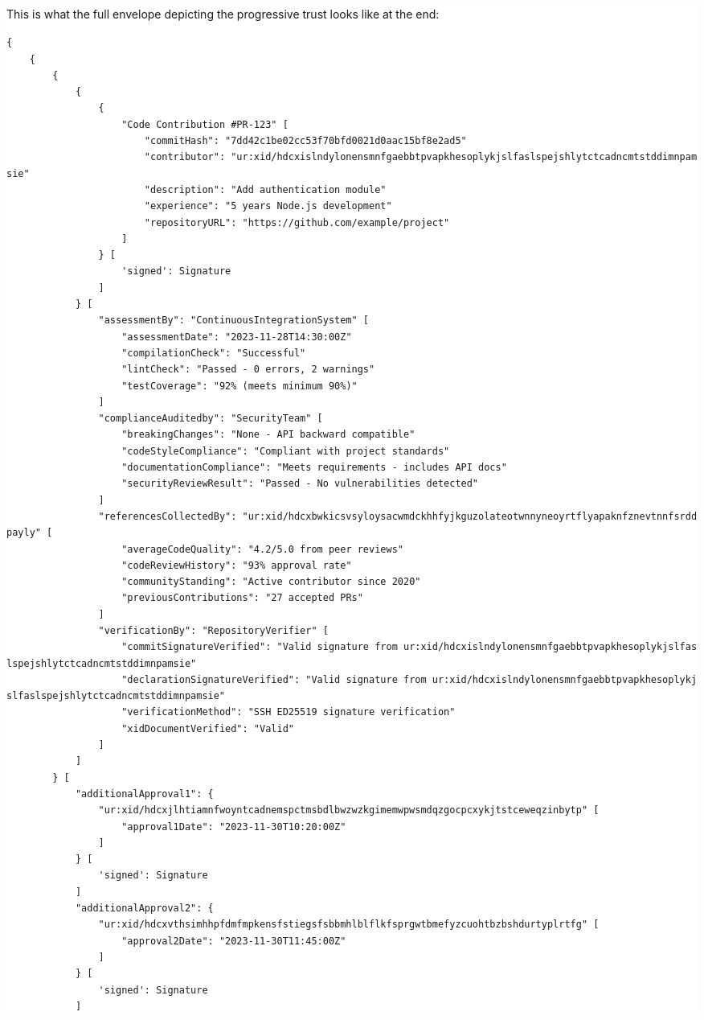 This is what the full envelope depicting the progressive trust looks like at the end:
```
{
    {
        {
            {
                {
                    "Code Contribution #PR-123" [
                        "commitHash": "7dd42c1be02cc53f70bfd0021d0aac15bf8e2ad5"
                        "contributor": "ur:xid/hdcxislndylonensmnfgaebbtpvapkhesoplykjslfaslspejshlytctcadncmtstddimnpamsie"
                        "description": "Add authentication module"
                        "experience": "5 years Node.js development"
                        "repositoryURL": "https://github.com/example/project"
                    ]
                } [
                    'signed': Signature
                ]
            } [
                "assessmentBy": "ContinuousIntegrationSystem" [
                    "assessmentDate": "2023-11-28T14:30:00Z"
                    "compilationCheck": "Successful"
                    "lintCheck": "Passed - 0 errors, 2 warnings"
                    "testCoverage": "92% (meets minimum 90%)"
                ]
                "complianceAuditedby": "SecurityTeam" [
                    "breakingChanges": "None - API backward compatible"
                    "codeStyleCompliance": "Compliant with project standards"
                    "documentationCompliance": "Meets requirements - includes API docs"
                    "securityReviewResult": "Passed - No vulnerabilities detected"
                ]
                "referencesCollectedBy": "ur:xid/hdcxbwkicsvsyloysacwmdckhhfyjkguzolateotwnnyneoyrtflyapaknfznevtnnfsrddpayly" [
                    "averageCodeQuality": "4.2/5.0 from peer reviews"
                    "codeReviewHistory": "93% approval rate"
                    "communityStanding": "Active contributor since 2020"
                    "previousContributions": "27 accepted PRs"
                ]
                "verificationBy": "RepositoryVerifier" [
                    "commitSignatureVerified": "Valid signature from ur:xid/hdcxislndylonensmnfgaebbtpvapkhesoplykjslfaslspejshlytctcadncmtstddimnpamsie"
                    "declarationSignatureVerified": "Valid signature from ur:xid/hdcxislndylonensmnfgaebbtpvapkhesoplykjslfaslspejshlytctcadncmtstddimnpamsie"
                    "verificationMethod": "SSH ED25519 signature verification"
                    "xidDocumentVerified": "Valid"
                ]
            ]
        } [
            "additionalApproval1": {
                "ur:xid/hdcxjlhtiamnfwoyntcadnemspctmsbdlbwzwzkgimemwpwsmdqzgocpcxykjtstceweqzinbytp" [
                    "approval1Date": "2023-11-30T10:20:00Z"
                ]
            } [
                'signed': Signature
            ]
            "additionalApproval2": {
                "ur:xid/hdcxvthsimhhpfdmfmpkensfstiegsfsbbmhlblflkfsprgwtbmefyzcuohtbzbshdurtyplrtfg" [
                    "approval2Date": "2023-11-30T11:45:00Z"
                ]
            } [
                'signed': Signature
            ]
```